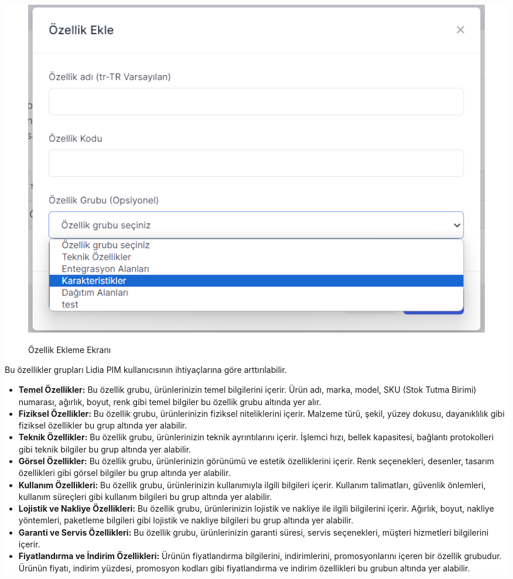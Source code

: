 <figure><img src="../../.gitbook/assets/Ekran görüntüsü 18-07-2024 12.48.26.png" alt=""><figcaption><p>Özellik Ekleme Ekranı</p></figcaption></figure>

</div>

Bu özellikler grupları Lidia PIM kullanıcısının ihtiyaçlarına göre arttırılabilir.

* **Temel Özellikler:** Bu özellik grubu, ürünlerinizin temel bilgilerini içerir. Ürün adı, marka, model, SKU (Stok Tutma Birimi) numarası, ağırlık, boyut, renk gibi temel bilgiler bu özellik grubu altında yer alır.
* **Fiziksel Özellikler:** Bu özellik grubu, ürünlerinizin fiziksel niteliklerini içerir. Malzeme türü, şekil, yüzey dokusu, dayanıklılık gibi fiziksel özellikler bu grup altında yer alabilir.
* **Teknik Özellikler:** Bu özellik grubu, ürünlerinizin teknik ayrıntılarını içerir. İşlemci hızı, bellek kapasitesi, bağlantı protokolleri gibi teknik bilgiler bu grup altında yer alabilir.
* **Görsel Özellikler:** Bu özellik grubu, ürünlerinizin görünümü ve estetik özelliklerini içerir. Renk seçenekleri, desenler, tasarım özellikleri gibi görsel bilgiler bu grup altında yer alabilir.
* **Kullanım Özellikleri:** Bu özellik grubu, ürünlerinizin kullanımıyla ilgili bilgileri içerir. Kullanım talimatları, güvenlik önlemleri, kullanım süreçleri gibi kullanım bilgileri bu grup altında yer alabilir.
* **Lojistik ve Nakliye Özellikleri:** Bu özellik grubu, ürünlerinizin lojistik ve nakliye ile ilgili bilgilerini içerir. Ağırlık, boyut, nakliye yöntemleri, paketleme bilgileri gibi lojistik ve nakliye bilgileri bu grup altında yer alabilir.
* **Garanti ve Servis Özellikleri:** Bu özellik grubu, ürünlerinizin garanti süresi, servis seçenekleri, müşteri hizmetleri bilgilerini içerir.
* **Fiyatlandırma ve İndirim Özellikleri:** Ürünün fiyatlandırma bilgilerini, indirimlerini, promosyonlarını içeren bir özellik grubudur. Ürünün fiyatı, indirim yüzdesi, promosyon kodları gibi fiyatlandırma ve indirim özellikleri bu grubun altında yer alabilir.
